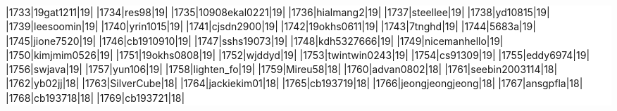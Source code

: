 |1733|19gat1211|19|
|1734|res98|19|
|1735|10908ekal0221|19|
|1736|hialmang2|19|
|1737|steellee|19|
|1738|yd10815|19|
|1739|leesoomin|19|
|1740|yrin1015|19|
|1741|cjsdn2900|19|
|1742|19okhs0611|19|
|1743|7tnghd|19|
|1744|5683a|19|
|1745|jione7520|19|
|1746|cb1910910|19|
|1747|sshs19073|19|
|1748|kdh5327666|19|
|1749|nicemanhello|19|
|1750|kimjmim0526|19|
|1751|19okhs0808|19|
|1752|wjddyd|19|
|1753|twintwin0243|19|
|1754|cs91309|19|
|1755|eddy6974|19|
|1756|swjava|19|
|1757|yun106|19|
|1758|lighten&#95;fo|19|
|1759|Mireu58|18|
|1760|advan0802|18|
|1761|seebin2003114|18|
|1762|yb02jj|18|
|1763|SilverCube|18|
|1764|jackiekim01|18|
|1765|cb193719|18|
|1766|jeongjeongjeong|18|
|1767|ansgpfla|18|
|1768|cb193718|18|
|1769|cb193721|18|